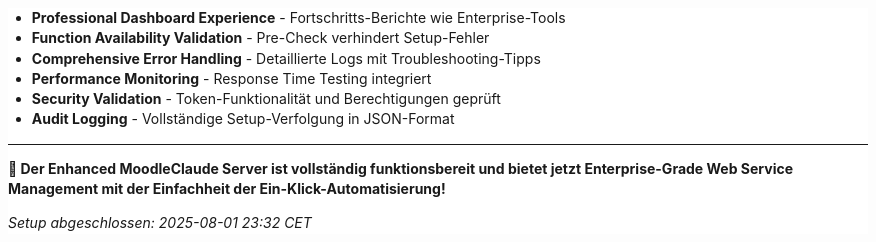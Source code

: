 - **Professional Dashboard Experience** - Fortschritts-Berichte wie Enterprise-Tools
- **Function Availability Validation** - Pre-Check verhindert Setup-Fehler
- **Comprehensive Error Handling** - Detaillierte Logs mit Troubleshooting-Tipps
- **Performance Monitoring** - Response Time Testing integriert
- **Security Validation** - Token-Funktionalität und Berechtigungen geprüft
- **Audit Logging** - Vollständige Setup-Verfolgung in JSON-Format

---

**🎊 Der Enhanced MoodleClaude Server ist vollständig funktionsbereit und bietet jetzt Enterprise-Grade Web Service Management mit der Einfachheit der Ein-Klick-Automatisierung!**

*Setup abgeschlossen: 2025-08-01 23:32 CET*
